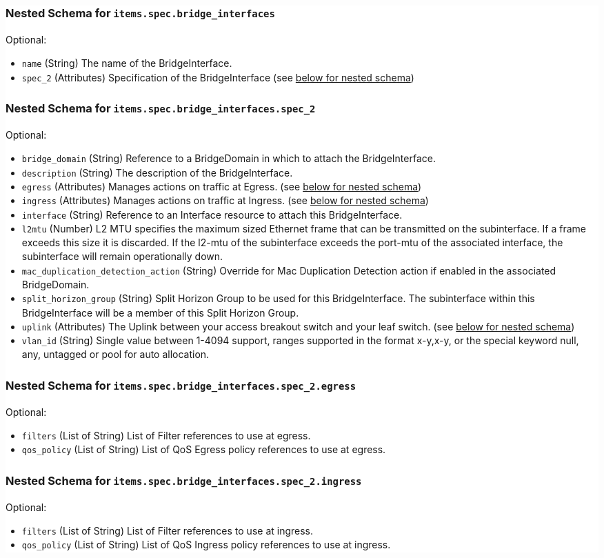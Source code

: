 


<a id="nestedatt--items--spec--bridge_interfaces"></a>
### Nested Schema for `items.spec.bridge_interfaces`

Optional:

- `name` (String) The name of the BridgeInterface.
- `spec_2` (Attributes) Specification of the BridgeInterface (see [below for nested schema](#nestedatt--items--spec--bridge_interfaces--spec_2))

<a id="nestedatt--items--spec--bridge_interfaces--spec_2"></a>
### Nested Schema for `items.spec.bridge_interfaces.spec_2`

Optional:

- `bridge_domain` (String) Reference to a BridgeDomain in which to attach the BridgeInterface.
- `description` (String) The description of the BridgeInterface.
- `egress` (Attributes) Manages actions on traffic at Egress. (see [below for nested schema](#nestedatt--items--spec--bridge_interfaces--spec_2--egress))
- `ingress` (Attributes) Manages actions on traffic at Ingress. (see [below for nested schema](#nestedatt--items--spec--bridge_interfaces--spec_2--ingress))
- `interface` (String) Reference to an Interface resource to attach this BridgeInterface.
- `l2mtu` (Number) L2 MTU specifies the maximum sized Ethernet frame that can be transmitted on the subinterface. If a frame exceeds this size it is discarded. If the l2-mtu of the subinterface exceeds the port-mtu of the associated interface, the subinterface will remain operationally down.
- `mac_duplication_detection_action` (String) Override for Mac Duplication Detection action if enabled in the associated BridgeDomain.
- `split_horizon_group` (String) Split Horizon Group to be used for this BridgeInterface. The subinterface within this BridgeInterface will be a member of this Split Horizon Group.
- `uplink` (Attributes) The Uplink between your access breakout switch and your leaf switch. (see [below for nested schema](#nestedatt--items--spec--bridge_interfaces--spec_2--uplink))
- `vlan_id` (String) Single value between 1-4094 support, ranges supported in the format x-y,x-y, or the special keyword null, any, untagged or pool for auto allocation.

<a id="nestedatt--items--spec--bridge_interfaces--spec_2--egress"></a>
### Nested Schema for `items.spec.bridge_interfaces.spec_2.egress`

Optional:

- `filters` (List of String) List of Filter references to use at egress.
- `qos_policy` (List of String) List of QoS Egress policy references to use at egress.


<a id="nestedatt--items--spec--bridge_interfaces--spec_2--ingress"></a>
### Nested Schema for `items.spec.bridge_interfaces.spec_2.ingress`

Optional:

- `filters` (List of String) List of Filter references to use at ingress.
- `qos_policy` (List of String) List of QoS Ingress policy references to use at ingress.
